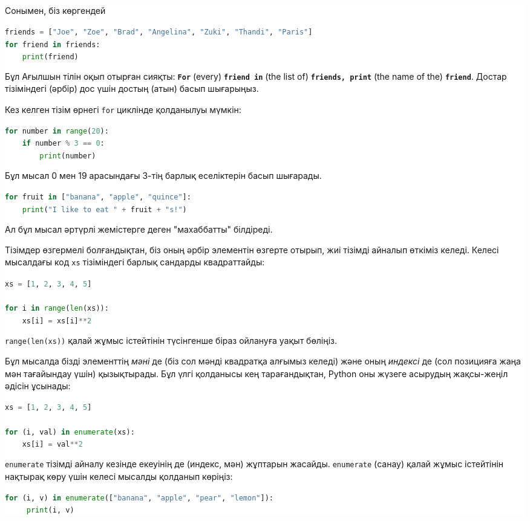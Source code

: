 Сонымен, біз көргендей

```python
friends = ["Joe", "Zoe", "Brad", "Angelina", "Zuki", "Thandi", "Paris"]
for friend in friends:
    print(friend)
```

Бұл Ағылшын тілін оқып отырған сияқты: 
**```For```** (every) **```friend in```** (the list of) **```friends, print```** (the name of the) **```friend```**.
Достар тізіміндегі (әрбір) дос үшін достың (атын) басып шығарыңыз.

Кез келген тізім өрнегі ```for``` циклінде қолданылуы мүмкін:

```python
for number in range(20):
    if number % 3 == 0:
        print(number)
```

Бұл мысал 0 мен 19 арасындағы 3-тің барлық еселіктерін басып шығарады.

```python
for fruit in ["banana", "apple", "quince"]:
    print("I like to eat " + fruit + "s!")
```

Ал бұл мысал әртүрлі жемістерге деген "махаббатты" білдіреді.

Тізімдер өзгермелі болғандықтан, біз оның әрбір элементін өзгерте отырып, жиі тізімді айналып өткіміз келеді. Келесі мысалдағы код ```xs``` тізіміндегі барлық сандарды квадраттайды:

```python
xs = [1, 2, 3, 4, 5]

for i in range(len(xs)):
    xs[i] = xs[i]**2
```

```range(len(xs))``` қалай жұмыс істейтінін түсінгенше біраз ойлануға уақыт бөліңіз.

Бұл мысалда бізді элементтің _мәні_ де (біз сол мәнді квадратқа алғымыз келеді) және оның _индексі_ де (сол позицияға жаңа мән тағайындау үшін) қызықтырады. Бұл үлгі қолданысы кең тарағандықтан, Python оны жүзеге асырудың жақсы-жеңіл әдісін ұсынады:

```python
xs = [1, 2, 3, 4, 5]

for (i, val) in enumerate(xs):
    xs[i] = val**2
```

```enumerate``` тізімді айналу кезінде екеуінің де (индекс, мән) жұптарын жасайды. ```enumerate``` (санау) қалай жұмыс істейтінін нақтырақ көру үшін келесі мысалды қолданып көріңіз:

```python
for (i, v) in enumerate(["banana", "apple", "pear", "lemon"]):
     print(i, v)
```
